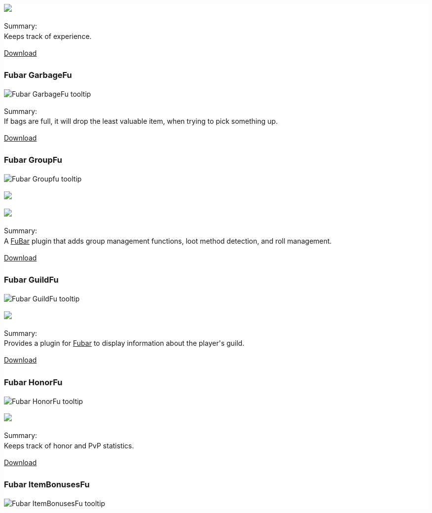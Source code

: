 ![](./img/fubar_experiencefu1.png)

Summary:  
Keeps track of experience.

[Download](./addons/fubar_experiencefu.rar)

### <a name="fubar_garbagefu"></a> Fubar GarbageFu
![Fubar GarbageFu tooltip](./img/fubar_garbagefutt.png)

Summary:  
If bags are full, it will drop the least valuable item, when trying to pick something up.

[Download](./addons/fubar_garbagefu.rar)

### <a name="fubar_groupfu"></a> Fubar GroupFu
![Fubar Groupfu tooltip](./img/fubar_groupfutt.png)

![](./img/fubar_groupfu1.png)

![](./img/fubar_groupfu2.png)

Summary:  
A [FuBar](#fubar) plugin that adds group management functions, loot method detection, and roll management.

[Download](./addons/fubar_groupfu.rar)

### <a name="fubar_guildfu"></a> Fubar GuildFu
![Fubar GuildFu tooltip](./img/fubar_guildfutt.png)

![](./img/fubar_guildfu1.png)

Summary:  
Provides a plugin for [Fubar](#fubar) to display information about the player's guild.

[Download](./addons/fubar_guildfu.rar)

### <a name=""></a> Fubar HonorFu
![Fubar HonorFu tooltip](./img/fubar_honorfutt.png)

![](./img/fubar_honorfu1.png)

Summary:  
Keeps track of honor and PvP statistics.

[Download](./addons/fubar_honorfu.rar)

### <a name="fubar_itembonusesfu"></a> Fubar ItemBonusesFu
![Fubar ItemBonusesFu tooltip](./img/fubar_itembonusesfutt.png)
